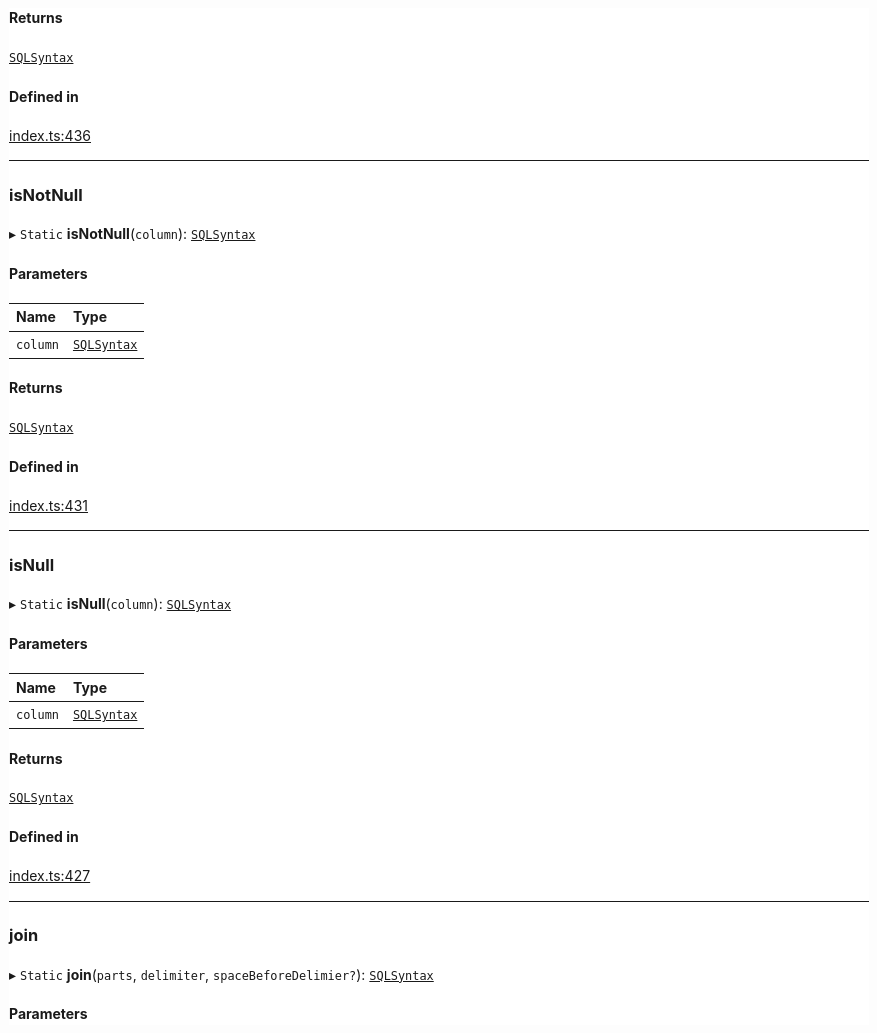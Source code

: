#### Returns

[`SQLSyntax`](SQLSyntax.md)

#### Defined in

[index.ts:436](https://github.com/t83714/SQLSyntax/blob/6e5a264/src/index.ts#L436)

___

### isNotNull

▸ `Static` **isNotNull**(`column`): [`SQLSyntax`](SQLSyntax.md)

#### Parameters

| Name | Type |
| :------ | :------ |
| `column` | [`SQLSyntax`](SQLSyntax.md) |

#### Returns

[`SQLSyntax`](SQLSyntax.md)

#### Defined in

[index.ts:431](https://github.com/t83714/SQLSyntax/blob/6e5a264/src/index.ts#L431)

___

### isNull

▸ `Static` **isNull**(`column`): [`SQLSyntax`](SQLSyntax.md)

#### Parameters

| Name | Type |
| :------ | :------ |
| `column` | [`SQLSyntax`](SQLSyntax.md) |

#### Returns

[`SQLSyntax`](SQLSyntax.md)

#### Defined in

[index.ts:427](https://github.com/t83714/SQLSyntax/blob/6e5a264/src/index.ts#L427)

___

### join

▸ `Static` **join**(`parts`, `delimiter`, `spaceBeforeDelimier?`): [`SQLSyntax`](SQLSyntax.md)

#### Parameters
